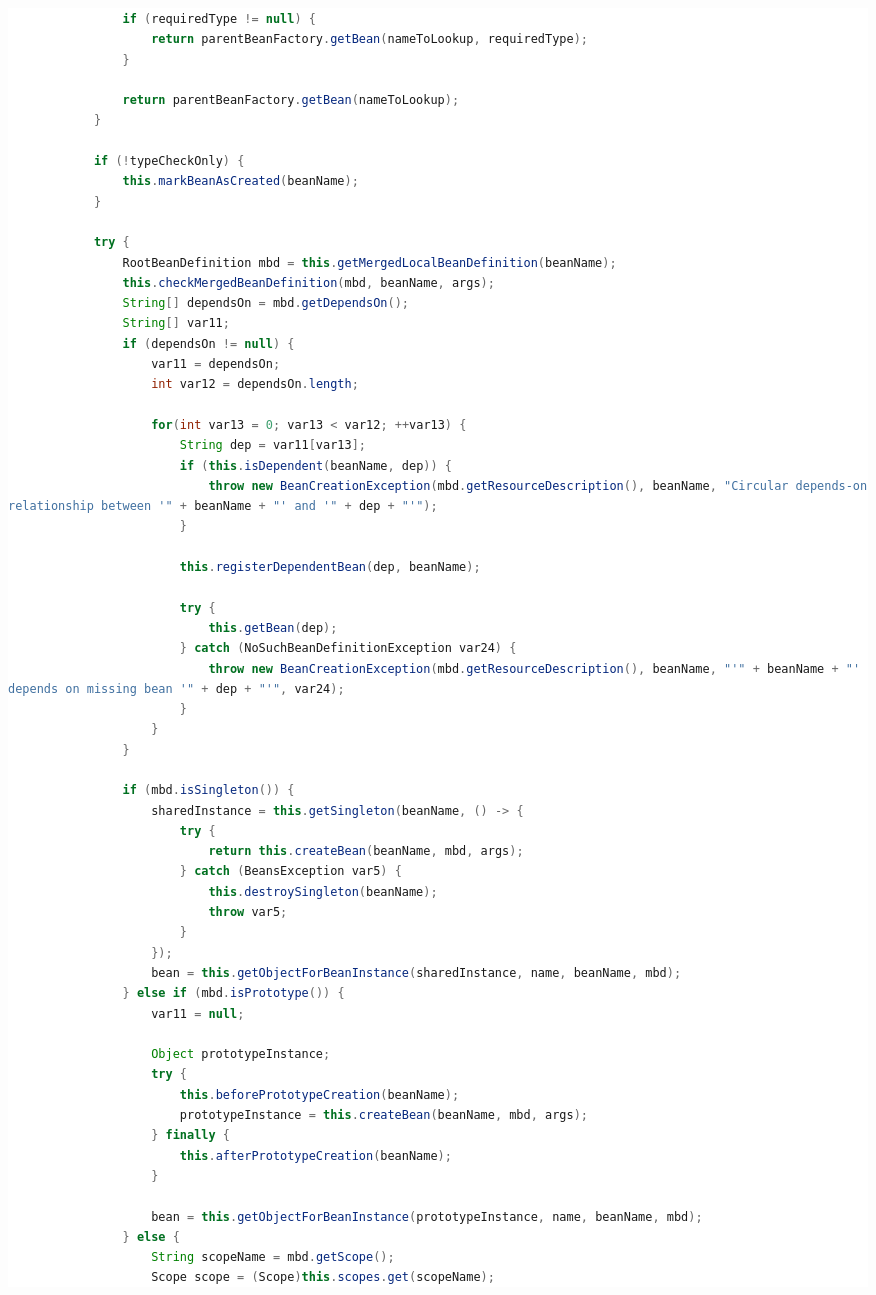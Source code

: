 ```java
                if (requiredType != null) {
                    return parentBeanFactory.getBean(nameToLookup, requiredType);
                }

                return parentBeanFactory.getBean(nameToLookup);
            }

            if (!typeCheckOnly) {
                this.markBeanAsCreated(beanName);
            }

            try {
                RootBeanDefinition mbd = this.getMergedLocalBeanDefinition(beanName);
                this.checkMergedBeanDefinition(mbd, beanName, args);
                String[] dependsOn = mbd.getDependsOn();
                String[] var11;
                if (dependsOn != null) {
                    var11 = dependsOn;
                    int var12 = dependsOn.length;

                    for(int var13 = 0; var13 < var12; ++var13) {
                        String dep = var11[var13];
                        if (this.isDependent(beanName, dep)) {
                            throw new BeanCreationException(mbd.getResourceDescription(), beanName, "Circular depends-on relationship between '" + beanName + "' and '" + dep + "'");
                        }

                        this.registerDependentBean(dep, beanName);

                        try {
                            this.getBean(dep);
                        } catch (NoSuchBeanDefinitionException var24) {
                            throw new BeanCreationException(mbd.getResourceDescription(), beanName, "'" + beanName + "' depends on missing bean '" + dep + "'", var24);
                        }
                    }
                }

                if (mbd.isSingleton()) {
                    sharedInstance = this.getSingleton(beanName, () -> {
                        try {
                            return this.createBean(beanName, mbd, args);
                        } catch (BeansException var5) {
                            this.destroySingleton(beanName);
                            throw var5;
                        }
                    });
                    bean = this.getObjectForBeanInstance(sharedInstance, name, beanName, mbd);
                } else if (mbd.isPrototype()) {
                    var11 = null;

                    Object prototypeInstance;
                    try {
                        this.beforePrototypeCreation(beanName);
                        prototypeInstance = this.createBean(beanName, mbd, args);
                    } finally {
                        this.afterPrototypeCreation(beanName);
                    }

                    bean = this.getObjectForBeanInstance(prototypeInstance, name, beanName, mbd);
                } else {
                    String scopeName = mbd.getScope();
                    Scope scope = (Scope)this.scopes.get(scopeName);
```